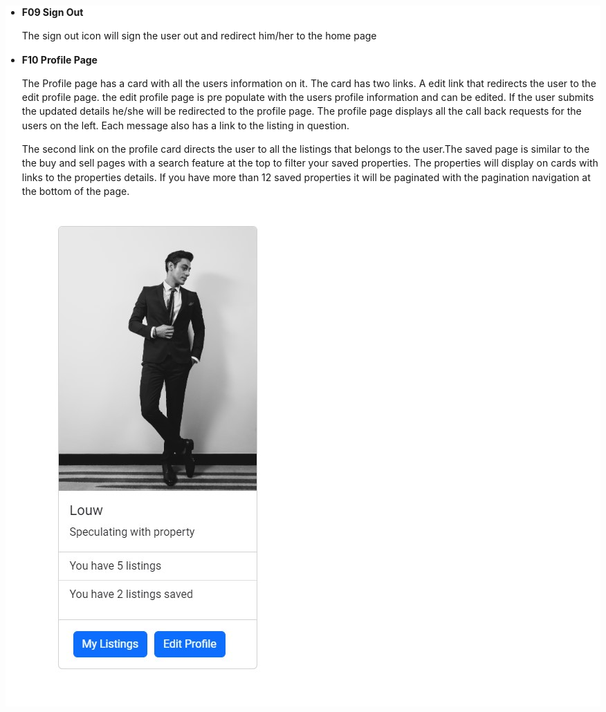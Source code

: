 
-   __F09 Sign Out__
    
    The sign out icon will sign the user out and redirect him/her to the home page


-   __F10 Profile Page__
    
    The Profile page has a card with all the users information on it. The card has two links. A edit link that redirects the user to the edit profile page. the edit profile page is pre populate with the users profile information and can be edited. If the user submits the updated details he/she will be redirected to the profile page. The profile page displays all the call back requests for the users on the left. Each message also has a link to the listing in question.

    The second link on the profile card directs the user to all the listings that belongs to the user.The saved page is similar to the the buy and sell pages with a search feature at the top to filter your saved properties. The properties will display on cards with links to the properties details. If you have more than 12 saved properties it will be paginated with the pagination navigation at the bottom of the page.

    ![Profile Page](src/assets/images/profile.jpg)